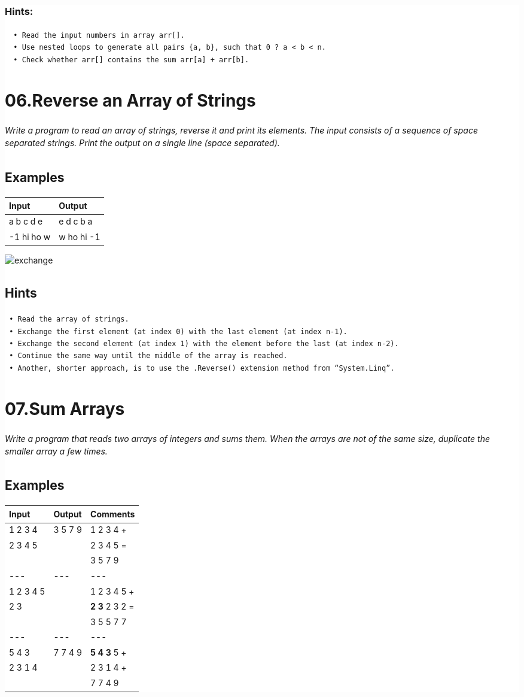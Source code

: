 ### Hints:
      • Read the input numbers in array arr[].
      • Use nested loops to generate all pairs {a, b}, such that 0 ? a < b < n.
      • Check whether arr[] contains the sum arr[a] + arr[b].

# 06.Reverse an Array of Strings

###### Write a program to read an array of strings, reverse it and print its elements. The input consists of a sequence of space separated strings. Print the output on a single line (space separated).

## Examples

|Input	|Output|
| :---  | :---  |
|a b c d e |e d c b a|
|-1 hi ho w |w ho hi -1|

![exchange](https://raw.githubusercontent.com/stefkavasileva/SoftUni-Software-Engineering/master/Programmin%20Fundamentals/Homeworks%20and%20Labs/images/problem-6.png)

## Hints
     • Read the array of strings.
     • Exchange the first element (at index 0) with the last element (at index n-1).
     • Exchange the second element (at index 1) with the element before the last (at index n-2).
     • Continue the same way until the middle of the array is reached.      
     • Another, shorter approach, is to use the .Reverse() extension method from “System.Linq”.

# 07.Sum Arrays

###### Write a program that reads two arrays of integers and sums them. When the arrays are not of the same size, duplicate the smaller array a few times.

## Examples

|Input	|Output	|Comments|
| :---  | :---  | :---   |
|1 2 3 4| 3 5 7 9|1 2 3 4 + |
|2 3 4 5|	 |2 3 4 5 =
|       |        |3 5 7 9  |	
| --- | --- | --- |
|1 2 3 4 5|      |1 2 3 4 5 +|
|2 3	 |       |**2 3** 2 3 2 =|
|        |       |3 5 5 7 7|
| --- | --- |---|	
|5 4 3   |7 7 4 9| **5 4 3** 5 +|
2 3 1 4	  |      |2 3 1 4 +|
|         |      |7 7 4 9|
	
